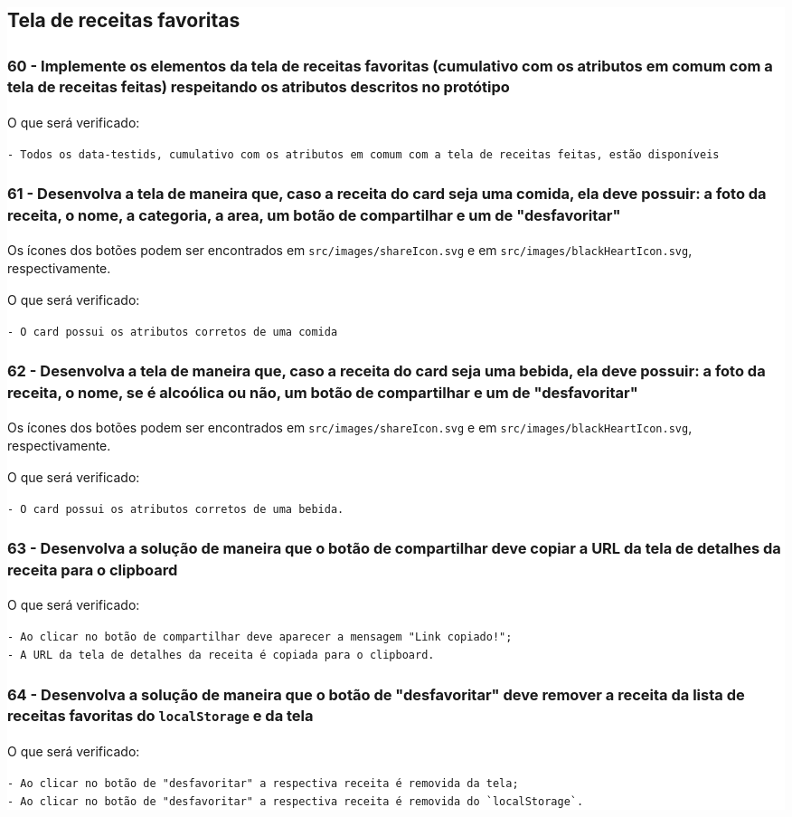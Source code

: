 ## Tela de receitas favoritas

### 60 - Implemente os elementos da tela de receitas favoritas (cumulativo com os atributos em comum com a tela de receitas feitas) respeitando os atributos descritos no protótipo

  O que será verificado:
  ```
  - Todos os data-testids, cumulativo com os atributos em comum com a tela de receitas feitas, estão disponíveis
  ```

### 61 - Desenvolva a tela de maneira que, caso a receita do card seja uma comida, ela deve possuir: a foto da receita, o nome, a categoria, a area, um botão de compartilhar e um de "desfavoritar"

Os ícones dos botões podem ser encontrados em `src/images/shareIcon.svg` e em `src/images/blackHeartIcon.svg`, respectivamente.

  O que será verificado:
  ```
  - O card possui os atributos corretos de uma comida
  ```

### 62 - Desenvolva a tela de maneira que, caso a receita do card seja uma bebida, ela deve possuir: a foto da receita, o nome, se é alcoólica ou não, um botão de compartilhar e um de "desfavoritar"

Os ícones dos botões podem ser encontrados em `src/images/shareIcon.svg` e em `src/images/blackHeartIcon.svg`, respectivamente.

  O que será verificado:
  ```
  - O card possui os atributos corretos de uma bebida.
  ```

### 63 - Desenvolva a solução de maneira que o botão de compartilhar deve copiar a URL da tela de detalhes da receita para o clipboard

  O que será verificado:
  ```
  - Ao clicar no botão de compartilhar deve aparecer a mensagem "Link copiado!";
  - A URL da tela de detalhes da receita é copiada para o clipboard.
  ```

### 64 - Desenvolva a solução de maneira que o botão de "desfavoritar" deve remover a receita da lista de receitas favoritas do `localStorage` e da tela

  O que será verificado:
  ```
  - Ao clicar no botão de "desfavoritar" a respectiva receita é removida da tela;
  - Ao clicar no botão de "desfavoritar" a respectiva receita é removida do `localStorage`.
  ```
